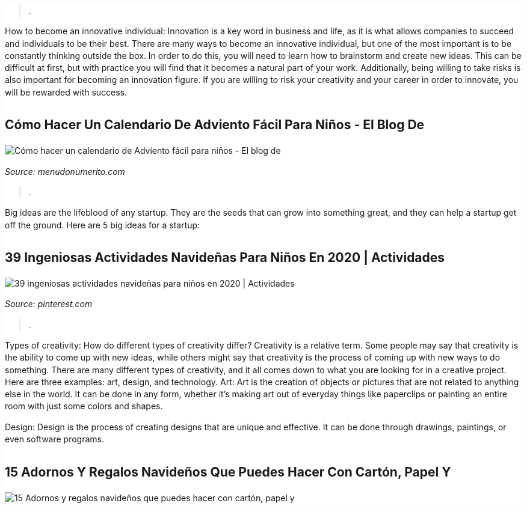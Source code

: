 >. 

	

How to become an innovative individual:
Innovation is a key word in business and life, as it is what allows companies to succeed and individuals to be their best. There are many ways to become an innovative individual, but one of the most important is to be constantly thinking outside the box. In order to do this, you will need to learn how to brainstorm and create new ideas. This can be difficult at first, but with practice you will find that it becomes a natural part of your work. Additionally, being willing to take risks is also important for becoming an innovation figure. If you are willing to risk your creativity and your career in order to innovate, you will be rewarded with success.

    
## Cómo Hacer Un Calendario De Adviento Fácil Para Niños - El Blog De

<img loading=lazy src="https://3.bp.blogspot.com/-7EDQnWPEkUY/VGTuKdIE4fI/AAAAAAAACVg/HSPJoviu77g/s1600/IMG_5733.JPG" onerror="this.onerror=null;this.src='https://tse2.mm.bing.net/th?id=OIP.iJqnydB6Rw_cOxiQDj0NvQHaE7&amp;pid=15.1';" alt="Cómo hacer un calendario de Adviento fácil para niños - El blog de">

_Source: menudonumerito.com_

>. 

	

Big ideas are the lifeblood of any startup. They are the seeds that can grow into something great, and they can help a startup get off the ground. Here are 5 big ideas for a startup: 

    
## 39 Ingeniosas Actividades Navideñas Para Niños En 2020 | Actividades

<img loading=lazy src="https://i.pinimg.com/originals/cf/ce/d7/cfced77522da156fc971add7e02ba5a6.png" onerror="this.onerror=null;this.src='https://tse3.mm.bing.net/th?id=OIP.gwgvdl0Por4s0KbGDSZAhwHaVh&amp;pid=15.1';" alt="39 ingeniosas actividades navideñas para niños en 2020 | Actividades">

_Source: pinterest.com_

>. 

	

Types of creativity: How do different types of creativity differ?
Creativity is a relative term. Some people may say that creativity is the ability to come up with new ideas, while others might say that creativity is the process of coming up with new ways to do something. There are many different types of creativity, and it all comes down to what you are looking for in a creative project. Here are three examples: art, design, and technology.
Art: Art is the creation of objects or pictures that are not related to anything else in the world. It can be done in any form, whether it’s making art out of everyday things like paperclips or painting an entire room with just some colors and shapes.

Design: Design is the process of creating designs that are unique and effective. It can be done through drawings, paintings, or even software programs.

    
## 15 Adornos Y Regalos Navideños Que Puedes Hacer Con Cartón, Papel Y

<img loading=lazy src="https://i.pinimg.com/originals/8b/41/0d/8b410d73274c9e213ac8181c8963edee.jpg" onerror="this.onerror=null;this.src='https://tse3.mm.bing.net/th?id=OIP.Gk6QbLfccIsVM65fyOsltgHaG3&amp;pid=15.1';" alt="15 Adornos y regalos navideños que puedes hacer con cartón, papel y">

